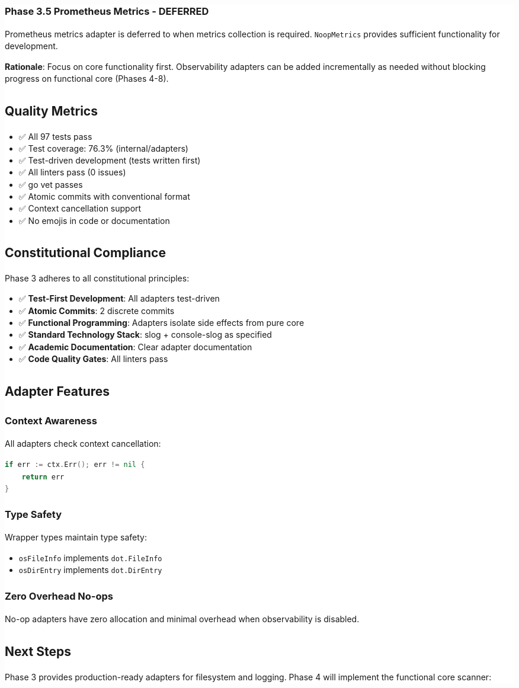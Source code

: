 ### Phase 3.5 Prometheus Metrics - DEFERRED
Prometheus metrics adapter is deferred to when metrics collection is required. `NoopMetrics` provides sufficient functionality for development.

**Rationale**: Focus on core functionality first. Observability adapters can be added incrementally as needed without blocking progress on functional core (Phases 4-8).

## Quality Metrics

- ✅ All 97 tests pass
- ✅ Test coverage: 76.3% (internal/adapters)
- ✅ Test-driven development (tests written first)
- ✅ All linters pass (0 issues)
- ✅ go vet passes
- ✅ Atomic commits with conventional format
- ✅ Context cancellation support
- ✅ No emojis in code or documentation

## Constitutional Compliance

Phase 3 adheres to all constitutional principles:

- ✅ **Test-First Development**: All adapters test-driven
- ✅ **Atomic Commits**: 2 discrete commits
- ✅ **Functional Programming**: Adapters isolate side effects from pure core
- ✅ **Standard Technology Stack**: slog + console-slog as specified
- ✅ **Academic Documentation**: Clear adapter documentation
- ✅ **Code Quality Gates**: All linters pass

## Adapter Features

### Context Awareness
All adapters check context cancellation:
```go
if err := ctx.Err(); err != nil {
    return err
}
```

### Type Safety
Wrapper types maintain type safety:
- `osFileInfo` implements `dot.FileInfo`
- `osDirEntry` implements `dot.DirEntry`

### Zero Overhead No-ops
No-op adapters have zero allocation and minimal overhead when observability is disabled.

## Next Steps

Phase 3 provides production-ready adapters for filesystem and logging. Phase 4 will implement the functional core scanner:
